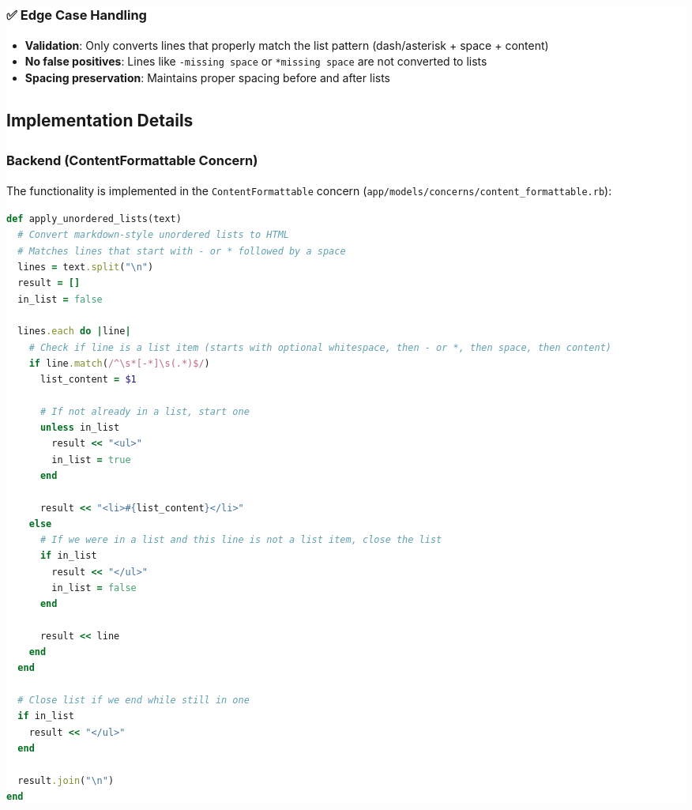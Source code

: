 ### ✅ Edge Case Handling

- **Validation**: Only converts lines that properly match the list pattern (dash/asterisk + space + content)
- **No false positives**: Lines like `-missing space` or `*missing space` are not converted to lists
- **Spacing preservation**: Maintains proper spacing before and after lists

## Implementation Details

### Backend (ContentFormattable Concern)

The functionality is implemented in the `ContentFormattable` concern (`app/models/concerns/content_formattable.rb`):

```ruby
def apply_unordered_lists(text)
  # Convert markdown-style unordered lists to HTML
  # Matches lines that start with - or * followed by a space
  lines = text.split("\n")
  result = []
  in_list = false

  lines.each do |line|
    # Check if line is a list item (starts with optional whitespace, then - or *, then space, then content)
    if line.match(/^\s*[-*]\s(.*)$/)
      list_content = $1

      # If not already in a list, start one
      unless in_list
        result << "<ul>"
        in_list = true
      end

      result << "<li>#{list_content}</li>"
    else
      # If we were in a list and this line is not a list item, close the list
      if in_list
        result << "</ul>"
        in_list = false
      end

      result << line
    end
  end

  # Close list if we end while still in one
  if in_list
    result << "</ul>"
  end

  result.join("\n")
end
```
